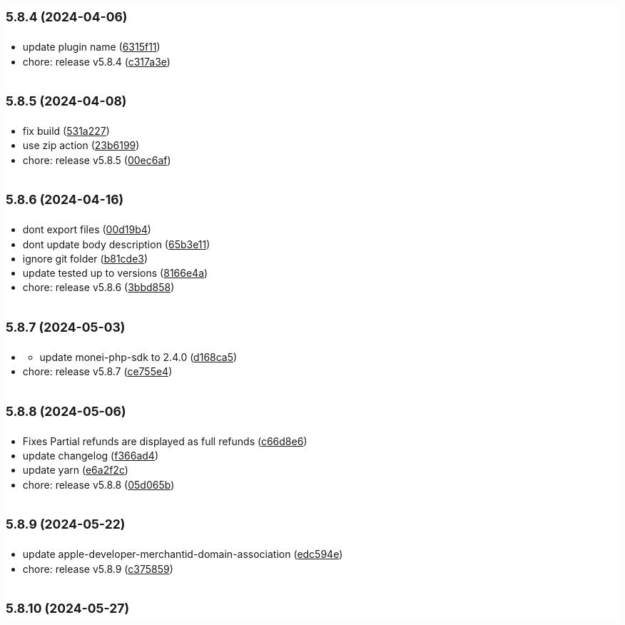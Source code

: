 

## <small>5.8.4 (2024-04-06)</small>

* update plugin name ([6315f11](https://github.com/MONEI/MONEI-WooCommerce/commit/6315f11))
* chore: release v5.8.4 ([c317a3e](https://github.com/MONEI/MONEI-WooCommerce/commit/c317a3e))



## <small>5.8.5 (2024-04-08)</small>

* fix build ([531a227](https://github.com/MONEI/MONEI-WooCommerce/commit/531a227))
* use zip action ([23b6199](https://github.com/MONEI/MONEI-WooCommerce/commit/23b6199))
* chore: release v5.8.5 ([00ec6af](https://github.com/MONEI/MONEI-WooCommerce/commit/00ec6af))



## <small>5.8.6 (2024-04-16)</small>

* dont export files ([00d19b4](https://github.com/MONEI/MONEI-WooCommerce/commit/00d19b4))
* dont update body description ([65b3e11](https://github.com/MONEI/MONEI-WooCommerce/commit/65b3e11))
* ignore git folder ([b81cde3](https://github.com/MONEI/MONEI-WooCommerce/commit/b81cde3))
* update tested up to versions ([8166e4a](https://github.com/MONEI/MONEI-WooCommerce/commit/8166e4a))
* chore: release v5.8.6 ([3bbd858](https://github.com/MONEI/MONEI-WooCommerce/commit/3bbd858))



## <small>5.8.7 (2024-05-03)</small>

* - update monei-php-sdk to 2.4.0 ([d168ca5](https://github.com/MONEI/MONEI-WooCommerce/commit/d168ca5))
* chore: release v5.8.7 ([ce755e4](https://github.com/MONEI/MONEI-WooCommerce/commit/ce755e4))



## <small>5.8.8 (2024-05-06)</small>

* Fixes Partial refunds are displayed as full refunds ([c66d8e6](https://github.com/MONEI/MONEI-WooCommerce/commit/c66d8e6))
* update changelog ([f366ad4](https://github.com/MONEI/MONEI-WooCommerce/commit/f366ad4))
* update yarn ([e6a2f2c](https://github.com/MONEI/MONEI-WooCommerce/commit/e6a2f2c))
* chore: release v5.8.8 ([05d065b](https://github.com/MONEI/MONEI-WooCommerce/commit/05d065b))



## <small>5.8.9 (2024-05-22)</small>

* update apple-developer-merchantid-domain-association ([edc594e](https://github.com/MONEI/MONEI-WooCommerce/commit/edc594e))
* chore: release v5.8.9 ([c375859](https://github.com/MONEI/MONEI-WooCommerce/commit/c375859))



## <small>5.8.10 (2024-05-27)</small>
